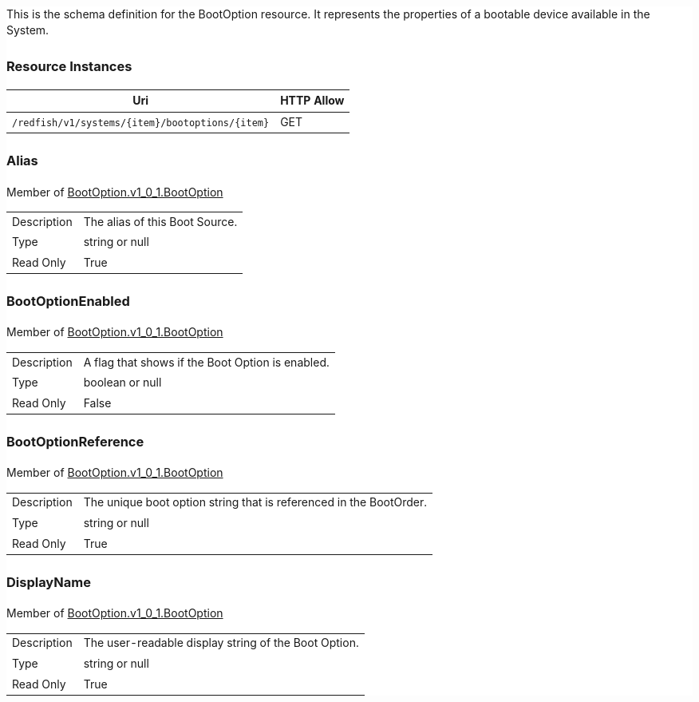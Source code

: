 This is the schema definition for the BootOption resource. It represents the properties of a bootable device available in the System.

### Resource Instances

|Uri|HTTP Allow|
|---|---|
|`/redfish/v1/systems/{item}/bootoptions/{item}`|GET |

### Alias

Member of [BootOption.v1\_0\_1.BootOption](#bootoption)

| | |
|---|---|
|Description|The alias of this Boot Source.|
|Type|string or null|
|Read Only|True|

### BootOptionEnabled

Member of [BootOption.v1\_0\_1.BootOption](#bootoption)

| | |
|---|---|
|Description|A flag that shows if the Boot Option is enabled.|
|Type|boolean or null|
|Read Only|False|

### BootOptionReference

Member of [BootOption.v1\_0\_1.BootOption](#bootoption)

| | |
|---|---|
|Description|The unique boot option string that is referenced in the BootOrder.|
|Type|string or null|
|Read Only|True|

### DisplayName

Member of [BootOption.v1\_0\_1.BootOption](#bootoption)

| | |
|---|---|
|Description|The user-readable display string of the Boot Option.|
|Type|string or null|
|Read Only|True|
